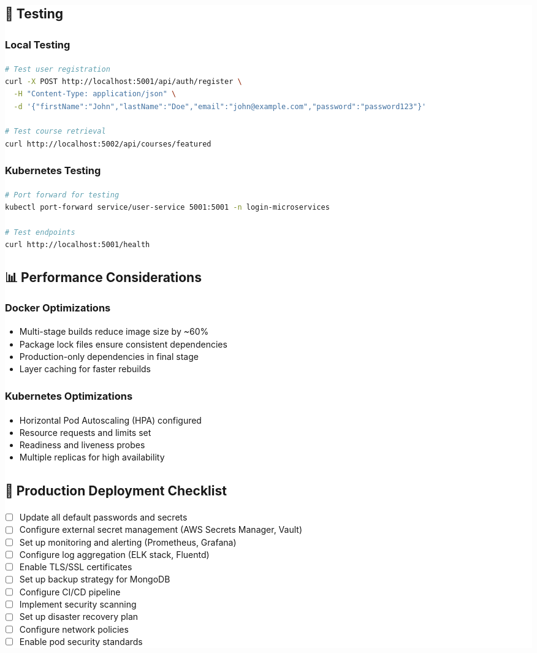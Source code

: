 ## 🧪 Testing

### Local Testing
```bash
# Test user registration
curl -X POST http://localhost:5001/api/auth/register \
  -H "Content-Type: application/json" \
  -d '{"firstName":"John","lastName":"Doe","email":"john@example.com","password":"password123"}'

# Test course retrieval
curl http://localhost:5002/api/courses/featured
```

### Kubernetes Testing
```bash
# Port forward for testing
kubectl port-forward service/user-service 5001:5001 -n login-microservices

# Test endpoints
curl http://localhost:5001/health
```

## 📊 Performance Considerations

### Docker Optimizations
- Multi-stage builds reduce image size by ~60%
- Package lock files ensure consistent dependencies
- Production-only dependencies in final stage
- Layer caching for faster rebuilds

### Kubernetes Optimizations
- Horizontal Pod Autoscaling (HPA) configured
- Resource requests and limits set
- Readiness and liveness probes
- Multiple replicas for high availability

## 🚀 Production Deployment Checklist

- [ ] Update all default passwords and secrets
- [ ] Configure external secret management (AWS Secrets Manager, Vault)
- [ ] Set up monitoring and alerting (Prometheus, Grafana)
- [ ] Configure log aggregation (ELK stack, Fluentd)
- [ ] Enable TLS/SSL certificates
- [ ] Set up backup strategy for MongoDB
- [ ] Configure CI/CD pipeline
- [ ] Implement security scanning
- [ ] Set up disaster recovery plan
- [ ] Configure network policies
- [ ] Enable pod security standards
